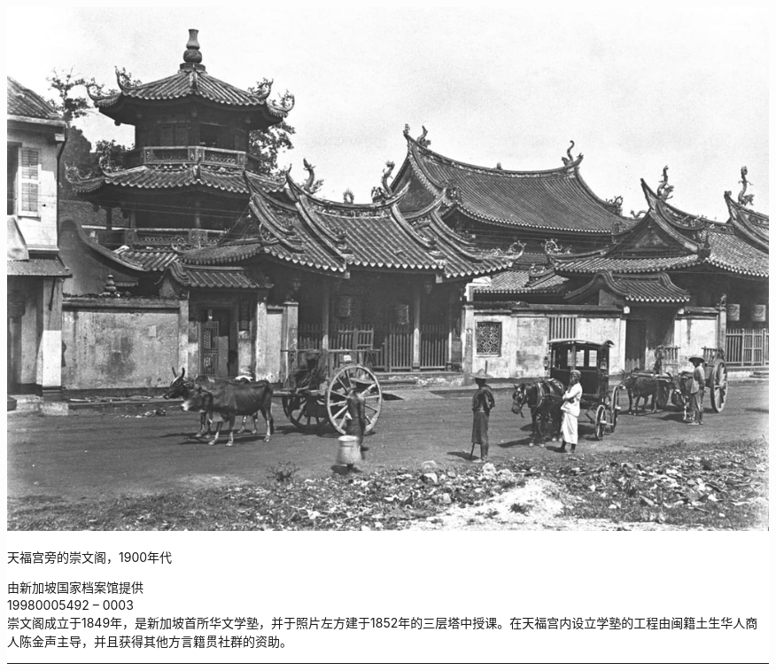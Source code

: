 ![天福宫旁的崇文阁，1900年代](/images/power-and-worship/Sub2-2-thian-hock-keng-temple-cr.jpg)
<div class="custom-caption">
<div><p>天福宫旁的崇文阁，1900年代</p></div>
<div>由新加坡国家档案馆提供</div>
<div>19980005492 – 0003</div>
</div>
崇文阁成立于1849年，是新加坡首所华文学塾，并于照片左方建于1852年的三层塔中授课。在天福宫内设立学塾的工程由闽籍土生华人商人陈金声主导，并且获得其他方言籍贯社群的资助。
<p></p>
<p></p>
<hr>
